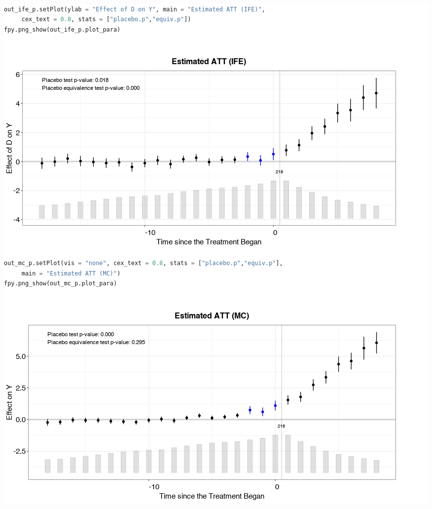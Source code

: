 


```python
out_ife_p.setPlot(ylab = "Effect of D on Y", main = "Estimated ATT (IFE)", 
     cex_text = 0.8, stats = ["placebo.p","equiv.p"])
fpy.png_show(out_ife_p.plot_para)
```




​    
![png](README.assets/output_35_0.png)
​    




```python
out_mc_p.setPlot(vis = "none", cex_text = 0.8, stats = ["placebo.p","equiv.p"],
     main = "Estimated ATT (MC)")
fpy.png_show(out_mc_p.plot_para)
```




​    
![png](README.assets/output_36_0.png)
